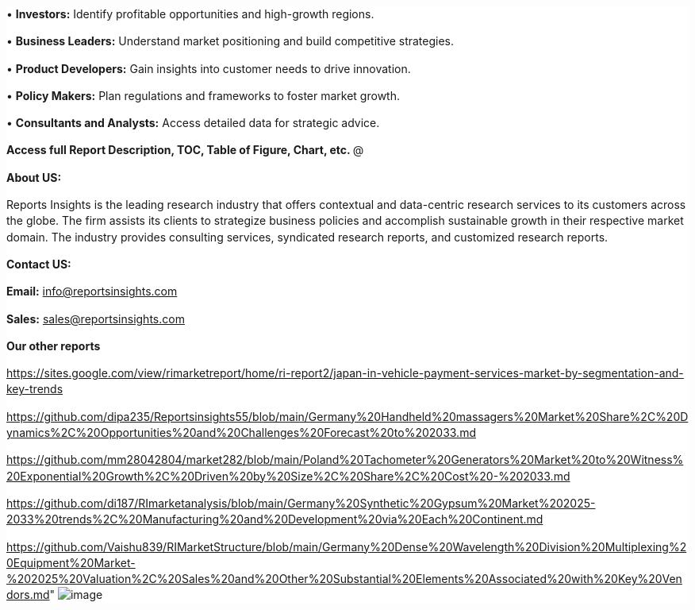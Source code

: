 • <strong>Investors:</strong> Identify profitable opportunities and high-growth regions.

• <strong>Business Leaders:</strong> Understand market positioning and build competitive strategies.

• <strong>Product Developers:</strong> Gain insights into customer needs to drive innovation.

• <strong>Policy Makers:</strong> Plan regulations and frameworks to foster market growth.

• <strong>Consultants and Analysts:</strong> Access detailed data for strategic advice.
</ul>
<strong>Access full Report Description, TOC, Table of Figure, Chart, etc. </strong>@  <a href= style=color:#0000ff;></a></font>

<strong><strong>About US</strong>:</strong>

Reports Insights is the leading research industry that offers contextual and data-centric research services to its customers across the globe. The firm assists its clients to strategize business policies and accomplish sustainable growth in their respective market domain. The industry provides consulting services, syndicated research reports, and customized research reports.

<strong>Contact US:</strong>

<p class=""""><b>Email:</b> <a href=mailto:info@reportsinsights.com>info@reportsinsights.com</a></p>
<p class=""""><b>Sales:</b> <a href=mailto:sales@reportsinsights.com>sales@reportsinsights.com</a></p>

<strong>Our other reports</strong>

<a href=https://sites.google.com/view/rimarketreport/home/ri-report2/japan-in-vehicle-payment-services-market-by-segmentation-and-key-trends>https://sites.google.com/view/rimarketreport/home/ri-report2/japan-in-vehicle-payment-services-market-by-segmentation-and-key-trends</a>

<a href=https://github.com/dipa235/Reportsinsights55/blob/main/Germany%20Handheld%20massagers%20Market%20Share%2C%20Dynamics%2C%20Opportunities%20and%20Challenges%20Forecast%20to%202033.md>https://github.com/dipa235/Reportsinsights55/blob/main/Germany%20Handheld%20massagers%20Market%20Share%2C%20Dynamics%2C%20Opportunities%20and%20Challenges%20Forecast%20to%202033.md</a>

<a href=https://github.com/mm28042804/market282/blob/main/Poland%20Tachometer%20Generators%20Market%20to%20Witness%20Exponential%20Growth%2C%20Driven%20by%20Size%2C%20Share%2C%20Cost%20-%202033.md>https://github.com/mm28042804/market282/blob/main/Poland%20Tachometer%20Generators%20Market%20to%20Witness%20Exponential%20Growth%2C%20Driven%20by%20Size%2C%20Share%2C%20Cost%20-%202033.md</a>

<a href=https://github.com/di187/RImarketanalysis/blob/main/Germany%20Synthetic%20Gypsum%20Market%202025-2033%20trends%2C%20Manufacturing%20and%20Development%20via%20Each%20Continent.md>https://github.com/di187/RImarketanalysis/blob/main/Germany%20Synthetic%20Gypsum%20Market%202025-2033%20trends%2C%20Manufacturing%20and%20Development%20via%20Each%20Continent.md</a>

<a href=https://github.com/Vaishu839/RIMarketStructure/blob/main/Germany%20Dense%20Wavelength%20Division%20Multiplexing%20Equipment%20Market-%202025%20Valuation%2C%20Sales%20and%20Other%20Substantial%20Elements%20Associated%20with%20Key%20Vendors.md>https://github.com/Vaishu839/RIMarketStructure/blob/main/Germany%20Dense%20Wavelength%20Division%20Multiplexing%20Equipment%20Market-%202025%20Valuation%2C%20Sales%20and%20Other%20Substantial%20Elements%20Associated%20with%20Key%20Vendors.md</a>"
![image](https://github.com/user-attachments/assets/fbd8d990-3916-4a1d-866f-59b86f43265d)

